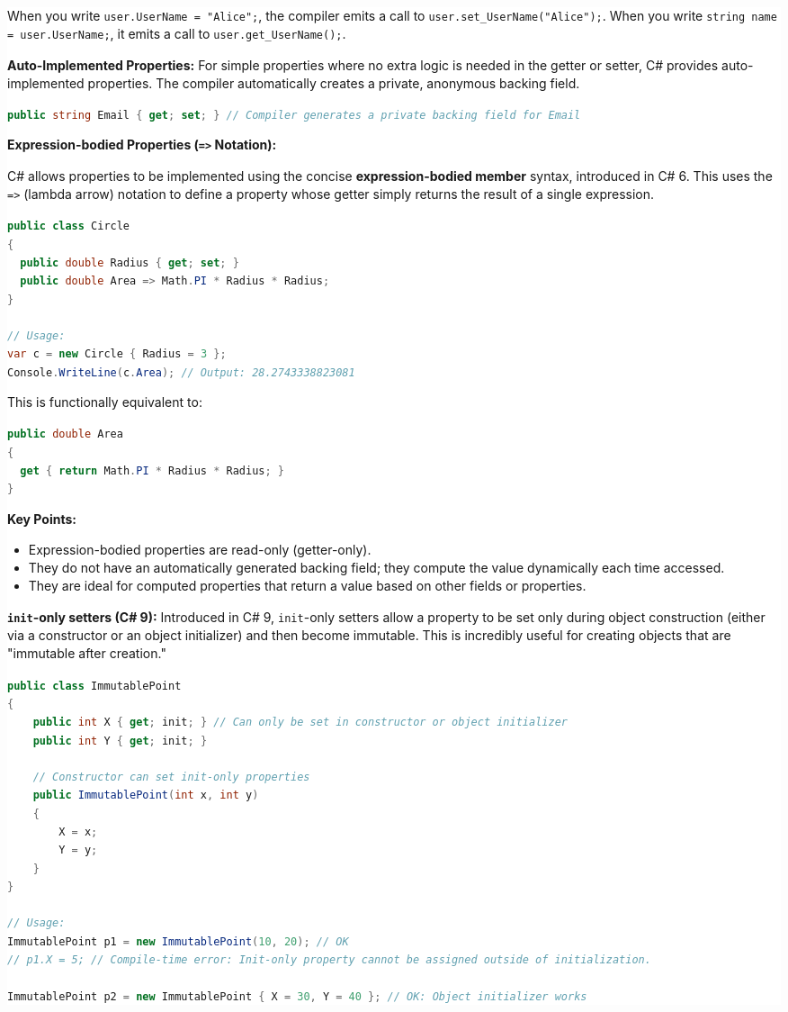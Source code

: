 When you write `user.UserName = "Alice";`, the compiler emits a call to `user.set_UserName("Alice");`. When you write `string name = user.UserName;`, it emits a call to `user.get_UserName();`.

**Auto-Implemented Properties:**
For simple properties where no extra logic is needed in the getter or setter, C# provides auto-implemented properties. The compiler automatically creates a private, anonymous backing field.

```csharp
public string Email { get; set; } // Compiler generates a private backing field for Email
```

**Expression-bodied Properties (`=>` Notation):**

C# allows properties to be implemented using the concise **expression-bodied member** syntax, introduced in C# 6. This uses the `=>` (lambda arrow) notation to define a property whose getter simply returns the result of a single expression.

```csharp
public class Circle
{
  public double Radius { get; set; }
  public double Area => Math.PI * Radius * Radius;
}

// Usage:
var c = new Circle { Radius = 3 };
Console.WriteLine(c.Area); // Output: 28.2743338823081
```

This is functionally equivalent to:

```csharp
public double Area
{
  get { return Math.PI * Radius * Radius; }
}
```

**Key Points:**

- Expression-bodied properties are read-only (getter-only).
- They do not have an automatically generated backing field; they compute the value dynamically each time accessed.
- They are ideal for computed properties that return a value based on other fields or properties.

**`init`-only setters (C# 9):**
Introduced in C# 9, `init`-only setters allow a property to be set only during object construction (either via a constructor or an object initializer) and then become immutable. This is incredibly useful for creating objects that are "immutable after creation."

```csharp
public class ImmutablePoint
{
    public int X { get; init; } // Can only be set in constructor or object initializer
    public int Y { get; init; }

    // Constructor can set init-only properties
    public ImmutablePoint(int x, int y)
    {
        X = x;
        Y = y;
    }
}

// Usage:
ImmutablePoint p1 = new ImmutablePoint(10, 20); // OK
// p1.X = 5; // Compile-time error: Init-only property cannot be assigned outside of initialization.

ImmutablePoint p2 = new ImmutablePoint { X = 30, Y = 40 }; // OK: Object initializer works
```